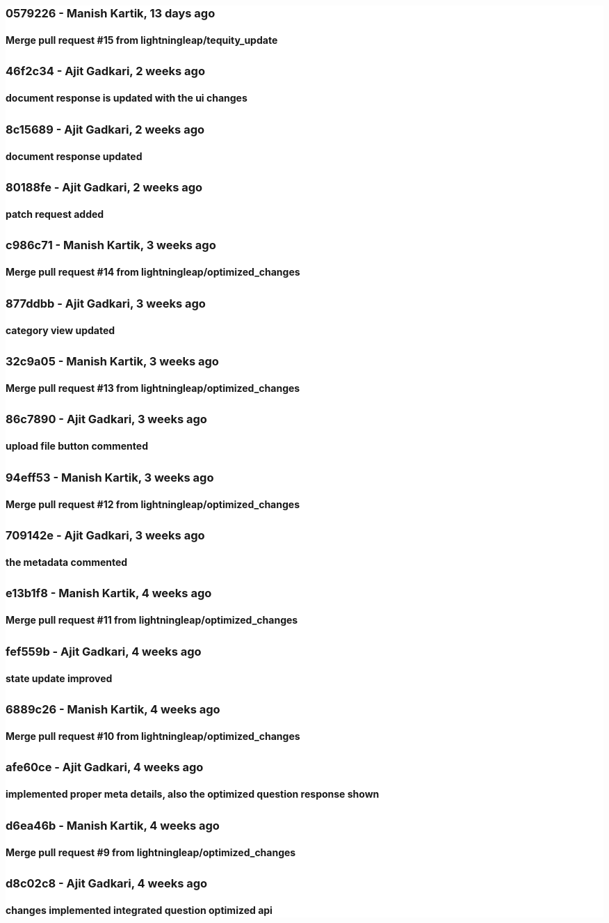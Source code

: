 ### 0579226 - Manish Kartik, 13 days ago
**Merge pull request #15 from lightningleap/tequity_update**

### 46f2c34 - Ajit Gadkari, 2 weeks ago
**document response is updated with the ui changes**

### 8c15689 - Ajit Gadkari, 2 weeks ago
**document response updated**

### 80188fe - Ajit Gadkari, 2 weeks ago
**patch request added**

### c986c71 - Manish Kartik, 3 weeks ago
**Merge pull request #14 from lightningleap/optimized_changes**

### 877ddbb - Ajit Gadkari, 3 weeks ago
**category view updated**

### 32c9a05 - Manish Kartik, 3 weeks ago
**Merge pull request #13 from lightningleap/optimized_changes**

### 86c7890 - Ajit Gadkari, 3 weeks ago
**upload file button commented**

### 94eff53 - Manish Kartik, 3 weeks ago
**Merge pull request #12 from lightningleap/optimized_changes**

### 709142e - Ajit Gadkari, 3 weeks ago
**the metadata commented**

### e13b1f8 - Manish Kartik, 4 weeks ago
**Merge pull request #11 from lightningleap/optimized_changes**

### fef559b - Ajit Gadkari, 4 weeks ago
**state update improved**

### 6889c26 - Manish Kartik, 4 weeks ago
**Merge pull request #10 from lightningleap/optimized_changes**

### afe60ce - Ajit Gadkari, 4 weeks ago
**implemented proper meta details, also the optimized question response shown**

### d6ea46b - Manish Kartik, 4 weeks ago
**Merge pull request #9 from lightningleap/optimized_changes**

### d8c02c8 - Ajit Gadkari, 4 weeks ago
**changes implemented integrated question optimized api**
